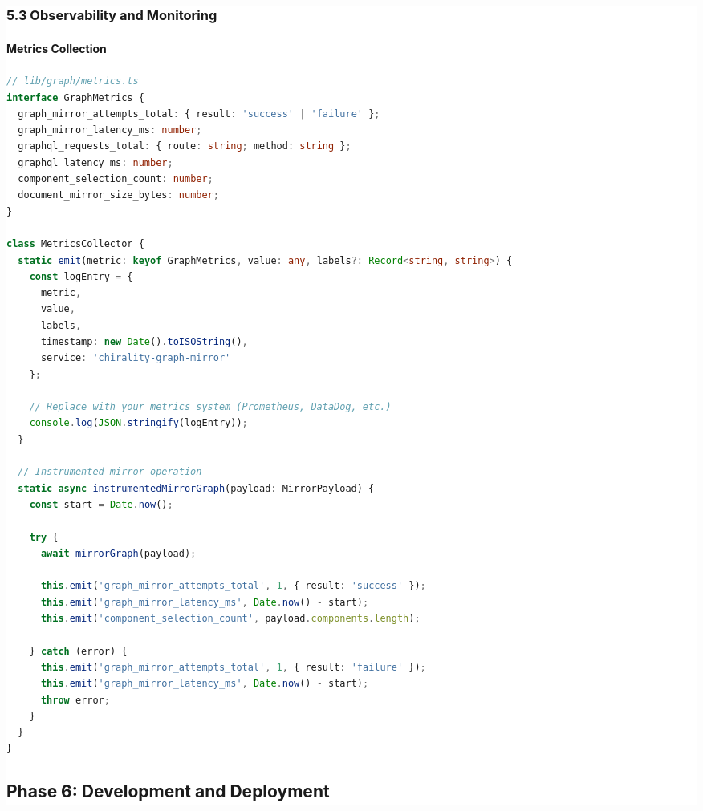 ```typescript
```

### 5.3 Observability and Monitoring

#### Metrics Collection
```typescript
// lib/graph/metrics.ts
interface GraphMetrics {
  graph_mirror_attempts_total: { result: 'success' | 'failure' };
  graph_mirror_latency_ms: number;
  graphql_requests_total: { route: string; method: string };
  graphql_latency_ms: number;
  component_selection_count: number;
  document_mirror_size_bytes: number;
}

class MetricsCollector {
  static emit(metric: keyof GraphMetrics, value: any, labels?: Record<string, string>) {
    const logEntry = {
      metric,
      value,
      labels,
      timestamp: new Date().toISOString(),
      service: 'chirality-graph-mirror'
    };
    
    // Replace with your metrics system (Prometheus, DataDog, etc.)
    console.log(JSON.stringify(logEntry));
  }
  
  // Instrumented mirror operation
  static async instrumentedMirrorGraph(payload: MirrorPayload) {
    const start = Date.now();
    
    try {
      await mirrorGraph(payload);
      
      this.emit('graph_mirror_attempts_total', 1, { result: 'success' });
      this.emit('graph_mirror_latency_ms', Date.now() - start);
      this.emit('component_selection_count', payload.components.length);
      
    } catch (error) {
      this.emit('graph_mirror_attempts_total', 1, { result: 'failure' });
      this.emit('graph_mirror_latency_ms', Date.now() - start);
      throw error;
    }
  }
}
```

## Phase 6: Development and Deployment
